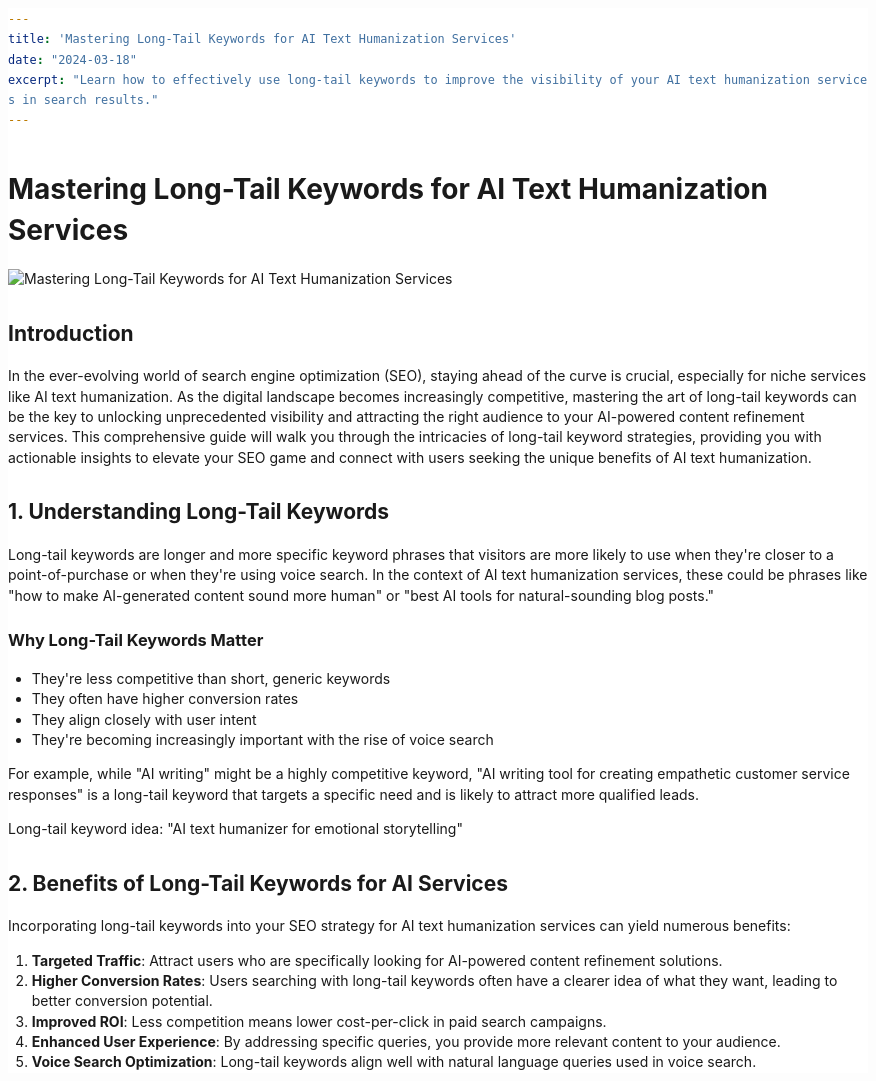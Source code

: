 ```yaml
---
title: 'Mastering Long-Tail Keywords for AI Text Humanization Services'
date: "2024-03-18"
excerpt: "Learn how to effectively use long-tail keywords to improve the visibility of your AI text humanization services in search results."
---
```


# Mastering Long-Tail Keywords for AI Text Humanization Services

![Mastering Long-Tail Keywords for AI Text Humanization Services](/images/12.jpeg)


## Introduction

In the ever-evolving world of search engine optimization (SEO), staying ahead of the curve is crucial, especially for niche services like AI text humanization. As the digital landscape becomes increasingly competitive, mastering the art of long-tail keywords can be the key to unlocking unprecedented visibility and attracting the right audience to your AI-powered content refinement services. This comprehensive guide will walk you through the intricacies of long-tail keyword strategies, providing you with actionable insights to elevate your SEO game and connect with users seeking the unique benefits of AI text humanization.

## 1. Understanding Long-Tail Keywords

Long-tail keywords are longer and more specific keyword phrases that visitors are more likely to use when they're closer to a point-of-purchase or when they're using voice search. In the context of AI text humanization services, these could be phrases like "how to make AI-generated content sound more human" or "best AI tools for natural-sounding blog posts."

### Why Long-Tail Keywords Matter
- They're less competitive than short, generic keywords
- They often have higher conversion rates
- They align closely with user intent
- They're becoming increasingly important with the rise of voice search

For example, while "AI writing" might be a highly competitive keyword, "AI writing tool for creating empathetic customer service responses" is a long-tail keyword that targets a specific need and is likely to attract more qualified leads.

Long-tail keyword idea: "AI text humanizer for emotional storytelling"

## 2. Benefits of Long-Tail Keywords for AI Services

Incorporating long-tail keywords into your SEO strategy for AI text humanization services can yield numerous benefits:

1. **Targeted Traffic**: Attract users who are specifically looking for AI-powered content refinement solutions.
2. **Higher Conversion Rates**: Users searching with long-tail keywords often have a clearer idea of what they want, leading to better conversion potential.
3. **Improved ROI**: Less competition means lower cost-per-click in paid search campaigns.
4. **Enhanced User Experience**: By addressing specific queries, you provide more relevant content to your audience.
5. **Voice Search Optimization**: Long-tail keywords align well with natural language queries used in voice search.
